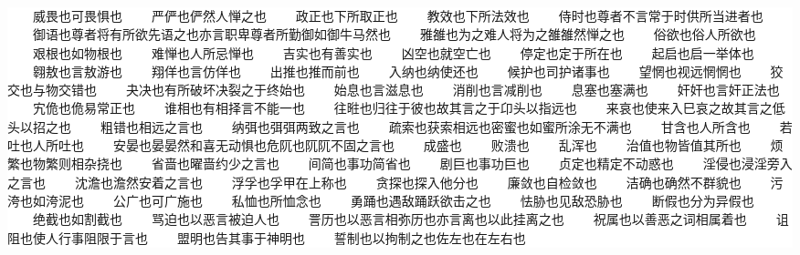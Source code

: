 　　威畏也可畏惧也
　　严俨也俨然人惮之也
　　政正也下所取正也
　　教效也下所法效也
　　侍时也尊者不言常于时供所当进者也
　　御语也尊者将有所欲先语之也亦言职卑尊者所勤御如御牛马然也
　　雅雒也为之难人将为之雒雒然惮之也
　　俗欲也俗人所欲也
　　艰根也如物根也
　　难惮也人所忌惮也
　　吉实也有善实也
　　凶空也就空亡也
　　停定也定于所在也
　　起启也启一举体也
　　翱敖也言敖游也
　　翔佯也言仿佯也
　　出推也推而前也
　　入纳也纳使还也
　　候护也司护诸事也
　　望惘也视远惘惘也
　　狡交也与物交错也
　　夬决也有所破坏决裂之于终始也
　　始息也言滋息也
　　消削也言减削也
　　息塞也塞满也
　　奸奸也言奸正法也
　　宄佹也佹易常正也
　　谁相也有相择言不能一也
　　往暀也归往于彼也故其言之于卬头以指远也
　　来哀也使来入巳哀之故其言之低头以招之也
　　粗错也相远之言也
　　纳弭也弭弭两致之言也
　　疏索也获索相远也密蜜也如蜜所涂无不满也
　　甘含也人所含也
　　若吐也人所吐也
　　安晏也晏晏然和喜无动惧也危阢也阢阢不固之言也
　　成盛也
　　败溃也
　　乱浑也
　　治值也物皆值其所也
　　烦繁也物繁则相杂挠也
　　省啬也曜啬约少之言也
　　间简也事功简省也
　　剧巨也事功巨也
　　贞定也精定不动惑也
　　淫侵也浸淫旁入之言也
　　沈澹也澹然安着之言也
　　浮孚也孚甲在上称也
　　贪探也探入他分也
　　廉敛也自检敛也
　　洁确也确然不群貌也
　　污洿也如洿泥也
　　公广也可广施也
　　私恤也所恤念也
　　勇踊也遇敌踊跃欲击之也
　　怯胁也见敌恐胁也
　　断假也分为异假也
　　绝截也如割截也
　　骂迫也以恶言被迫人也
　　詈历也以恶言相弥历也亦言离也以此挂离之也
　　祝属也以善恶之词相属着也
　　诅阻也使人行事阻限于言也
　　盟明也告其事于神明也
　　誓制也以拘制之也佐左也在左右也